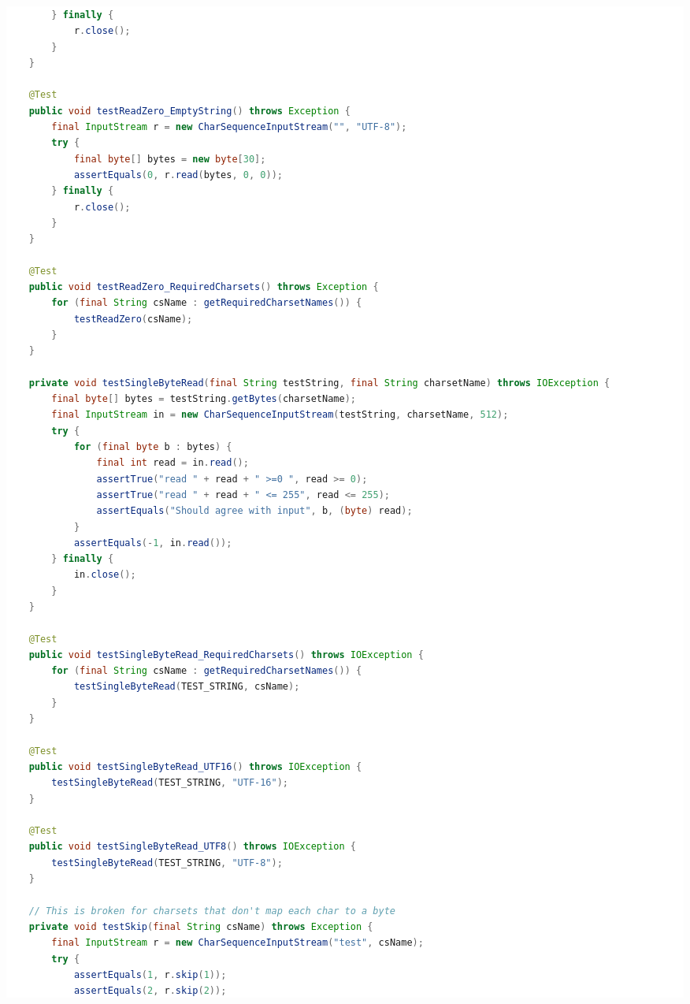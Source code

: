 ```java
        } finally {
            r.close();
        }
    }

    @Test
    public void testReadZero_EmptyString() throws Exception {
        final InputStream r = new CharSequenceInputStream("", "UTF-8");
        try {
            final byte[] bytes = new byte[30];
            assertEquals(0, r.read(bytes, 0, 0));
        } finally {
            r.close();
        }
    }

    @Test
    public void testReadZero_RequiredCharsets() throws Exception {
        for (final String csName : getRequiredCharsetNames()) {
            testReadZero(csName);
        }
    }

    private void testSingleByteRead(final String testString, final String charsetName) throws IOException {
        final byte[] bytes = testString.getBytes(charsetName);
        final InputStream in = new CharSequenceInputStream(testString, charsetName, 512);
        try {
            for (final byte b : bytes) {
                final int read = in.read();
                assertTrue("read " + read + " >=0 ", read >= 0);
                assertTrue("read " + read + " <= 255", read <= 255);
                assertEquals("Should agree with input", b, (byte) read);
            }
            assertEquals(-1, in.read());
        } finally {
            in.close();
        }
    }

    @Test
    public void testSingleByteRead_RequiredCharsets() throws IOException {
        for (final String csName : getRequiredCharsetNames()) {
            testSingleByteRead(TEST_STRING, csName);
        }
    }

    @Test
    public void testSingleByteRead_UTF16() throws IOException {
        testSingleByteRead(TEST_STRING, "UTF-16");
    }

    @Test
    public void testSingleByteRead_UTF8() throws IOException {
        testSingleByteRead(TEST_STRING, "UTF-8");
    }

    // This is broken for charsets that don't map each char to a byte
    private void testSkip(final String csName) throws Exception {
        final InputStream r = new CharSequenceInputStream("test", csName);
        try {
            assertEquals(1, r.skip(1));
            assertEquals(2, r.skip(2));
```
